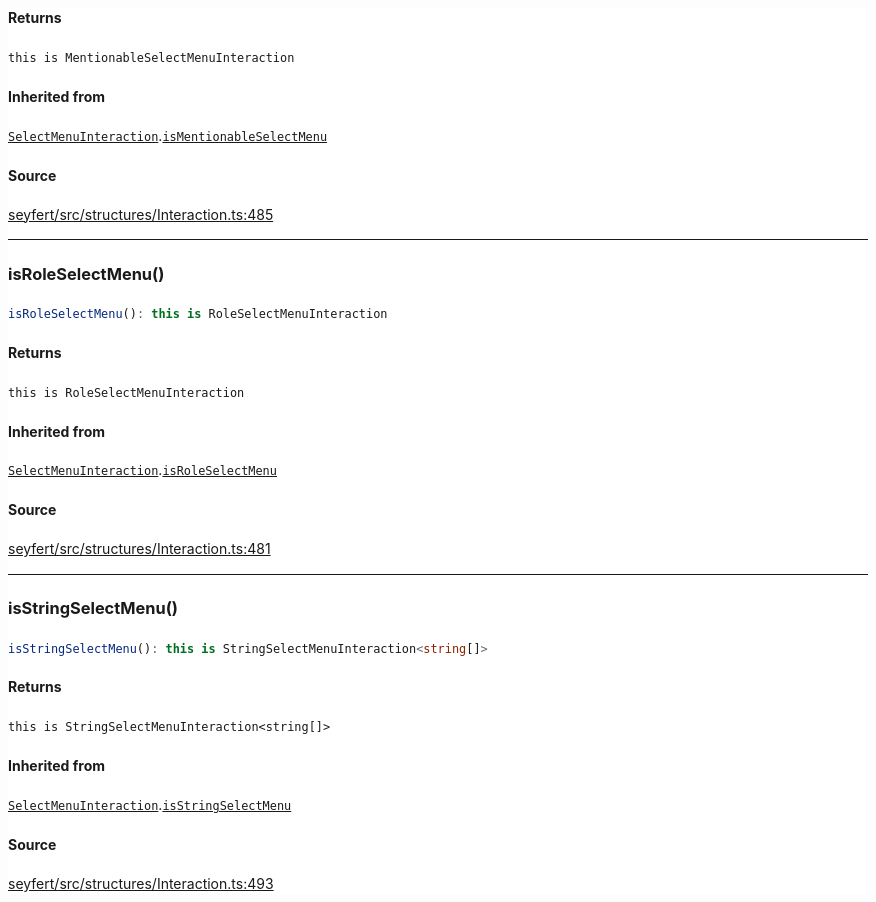 #### Returns

`this is MentionableSelectMenuInteraction`

#### Inherited from

[`SelectMenuInteraction`](/api/classes/selectmenuinteraction/).[`isMentionableSelectMenu`](/api/classes/selectmenuinteraction/#ismentionableselectmenu)

#### Source

[seyfert/src/structures/Interaction.ts:485](https://github.com/potoland/potocuit/blob/e332d7a/src/structures/Interaction.ts#L485)

***

### isRoleSelectMenu()

```ts
isRoleSelectMenu(): this is RoleSelectMenuInteraction
```

#### Returns

`this is RoleSelectMenuInteraction`

#### Inherited from

[`SelectMenuInteraction`](/api/classes/selectmenuinteraction/).[`isRoleSelectMenu`](/api/classes/selectmenuinteraction/#isroleselectmenu)

#### Source

[seyfert/src/structures/Interaction.ts:481](https://github.com/potoland/potocuit/blob/e332d7a/src/structures/Interaction.ts#L481)

***

### isStringSelectMenu()

```ts
isStringSelectMenu(): this is StringSelectMenuInteraction<string[]>
```

#### Returns

`this is StringSelectMenuInteraction<string[]>`

#### Inherited from

[`SelectMenuInteraction`](/api/classes/selectmenuinteraction/).[`isStringSelectMenu`](/api/classes/selectmenuinteraction/#isstringselectmenu)

#### Source

[seyfert/src/structures/Interaction.ts:493](https://github.com/potoland/potocuit/blob/e332d7a/src/structures/Interaction.ts#L493)
